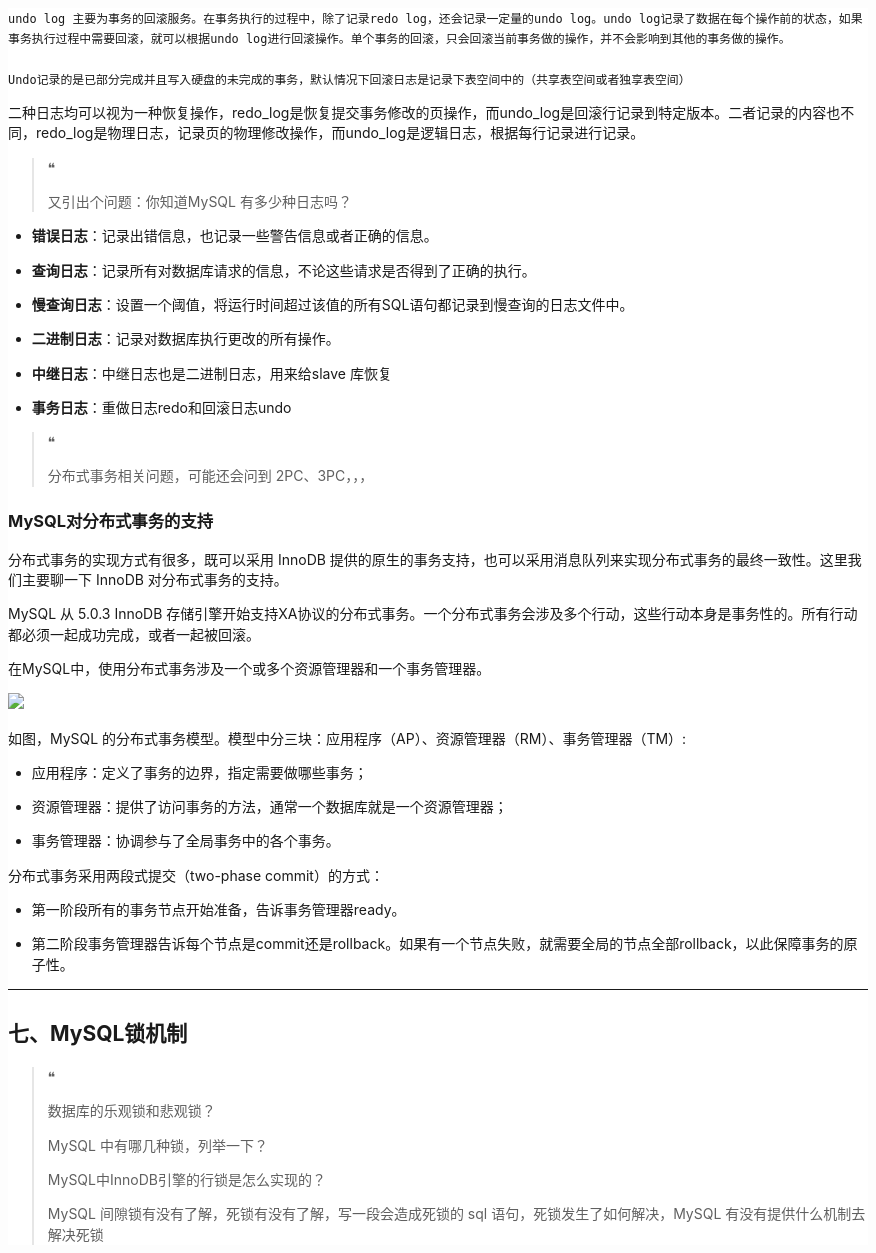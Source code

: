     undo log 主要为事务的回滚服务。在事务执行的过程中，除了记录redo log，还会记录一定量的undo log。undo log记录了数据在每个操作前的状态，如果事务执行过程中需要回滚，就可以根据undo log进行回滚操作。单个事务的回滚，只会回滚当前事务做的操作，并不会影响到其他的事务做的操作。
    
    Undo记录的是已部分完成并且写入硬盘的未完成的事务，默认情况下回滚日志是记录下表空间中的（共享表空间或者独享表空间）
    

二种日志均可以视为一种恢复操作，redo\_log是恢复提交事务修改的页操作，而undo\_log是回滚行记录到特定版本。二者记录的内容也不同，redo\_log是物理日志，记录页的物理修改操作，而undo\_log是逻辑日志，根据每行记录进行记录。

> ❝
> 
> 又引出个问题：你知道MySQL 有多少种日志吗？

*   **错误日志**：记录出错信息，也记录一些警告信息或者正确的信息。
    
*   **查询日志**：记录所有对数据库请求的信息，不论这些请求是否得到了正确的执行。
    
*   **慢查询日志**：设置一个阈值，将运行时间超过该值的所有SQL语句都记录到慢查询的日志文件中。
    
*   **二进制日志**：记录对数据库执行更改的所有操作。
    
*   **中继日志**：中继日志也是二进制日志，用来给slave 库恢复
    
*   **事务日志**：重做日志redo和回滚日志undo
    

> ❝
> 
> 分布式事务相关问题，可能还会问到 2PC、3PC，，，

### MySQL对分布式事务的支持

分布式事务的实现方式有很多，既可以采用 InnoDB 提供的原生的事务支持，也可以采用消息队列来实现分布式事务的最终一致性。这里我们主要聊一下 InnoDB 对分布式事务的支持。

MySQL 从 5.0.3 InnoDB 存储引擎开始支持XA协议的分布式事务。一个分布式事务会涉及多个行动，这些行动本身是事务性的。所有行动都必须一起成功完成，或者一起被回滚。

在MySQL中，使用分布式事务涉及一个或多个资源管理器和一个事务管理器。

![](https://image.cubox.pro/article/2022040210313192623/76826.jpg)

如图，MySQL 的分布式事务模型。模型中分三块：应用程序（AP）、资源管理器（RM）、事务管理器（TM）:

*   应用程序：定义了事务的边界，指定需要做哪些事务；
    
*   资源管理器：提供了访问事务的方法，通常一个数据库就是一个资源管理器；
    
*   事务管理器：协调参与了全局事务中的各个事务。
    

分布式事务采用两段式提交（two-phase commit）的方式：

*   第一阶段所有的事务节点开始准备，告诉事务管理器ready。
    
*   第二阶段事务管理器告诉每个节点是commit还是rollback。如果有一个节点失败，就需要全局的节点全部rollback，以此保障事务的原子性。
    

* * *

## 七、MySQL锁机制

> ❝
> 
> 数据库的乐观锁和悲观锁？
> 
> MySQL 中有哪几种锁，列举一下？
> 
> MySQL中InnoDB引擎的行锁是怎么实现的？
> 
> MySQL 间隙锁有没有了解，死锁有没有了解，写一段会造成死锁的 sql 语句，死锁发生了如何解决，MySQL 有没有提供什么机制去解决死锁
